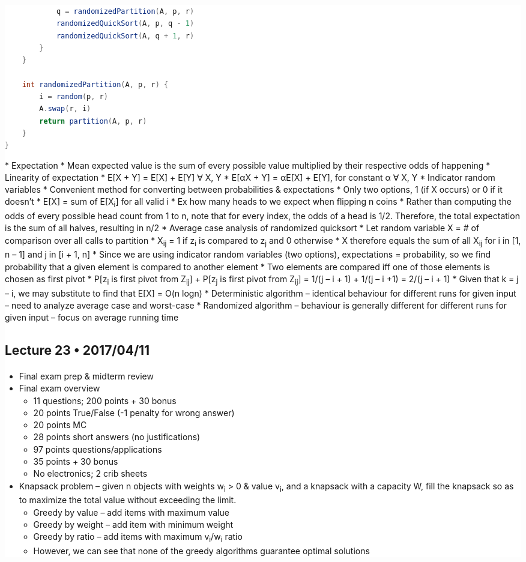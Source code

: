   ```java
              q = randomizedPartition(A, p, r)
              randomizedQuickSort(A, p, q - 1)
              randomizedQuickSort(A, q + 1, r)
          }
      }
  
      int randomizedPartition(A, p, r) {
          i = random(p, r)
          A.swap(r, i)
          return partition(A, p, r)
      }
  }
  ```
  </details>
* Expectation
  * Mean expected value is the sum of every possible value multiplied by their respective odds of happening
  * Linearity of expectation
    * E[X + Y] = E[X] + E[Y] &forall; X, Y
    * E[&alpha;X + Y] = &alpha;E[X] + E[Y], for constant &alpha; &forall; X, Y
* Indicator random variables
  * Convenient method for converting between probabilities & expectations
  * Only two options, 1 (if X occurs) or 0 if it doesn’t
  * E[X] = sum of E[X<sub>i</sub>] for all valid i
  * Ex how many heads to we expect when flipping n coins
    * Rather than computing the odds of every possible head count from 1 to n, note that for every index, the odds of a head is 1/2. Therefore, the total expectation is the sum of all halves, resulting in n/2
* Average case analysis of randomized quicksort
  * Let random variable X = # of comparison over all calls to partition
  * X<sub>ij</sub> = 1 if z<sub>i</sub> is compared to z<sub>j</sub> and 0 otherwise
  * X therefore equals the sum of all X<sub>ij</sub> for i in [1, n – 1] and j in [i + 1, n]
  * Since we are using indicator random variables (two options), expectations = probability, so we find probability that a given element is compared to another element
    * Two elements are compared iff one of those elements is chosen as first pivot
    * P[z<sub>i</sub> is first pivot from Z<sub>ij</sub>] + P[z<sub>j</sub> is first pivot from Z<sub>ij</sub>] = 1/(j – i + 1) + 1/(j – i +1) = 2/(j – i + 1)
    * Given that k = j – i, we may substitute to find that E[X] = O(n logn)
* Deterministic algorithm – identical behaviour for different runs for given input – need to analyze average case and worst-case
* Randomized algorithm – behaviour is generally different for different runs for given input – focus on average running time

## Lecture 23 • 2017/04/11
* Final exam prep & midterm review
* Final exam overview
  * 11 questions; 200 points + 30 bonus
  * 20 points True/False (-1 penalty for wrong answer)
  * 20 points MC
  * 28 points short answers (no justifications)
  * 97 points questions/applications
  * 35 points + 30 bonus
  * No electronics; 2 crib sheets
* Knapsack problem – given n objects with weights w<sub>i</sub> > 0 & value v<sub>i</sub>, and a knapsack with a capacity W, fill the knapsack so as to maximize the total value without exceeding the limit.
  * Greedy by value – add items with maximum value
  * Greedy by weight – add item with minimum weight
  * Greedy by ratio – add items with maximum v<sub>i</sub>/w<sub>i</sub> ratio
  * However, we can see that none of the greedy algorithms guarantee optimal solutions